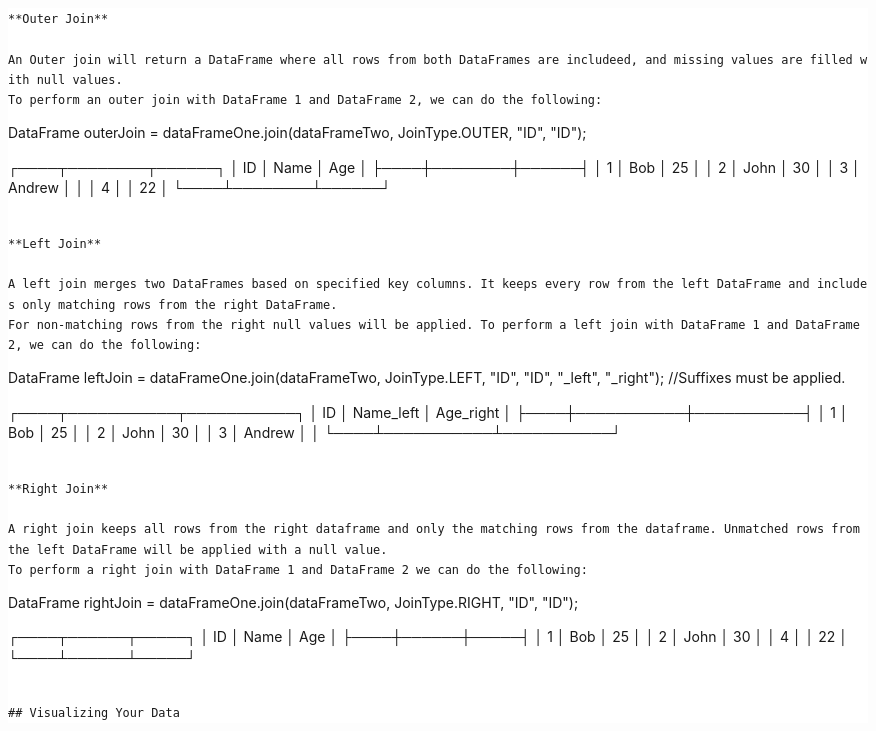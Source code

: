   ```
**Outer Join**

An Outer join will return a DataFrame where all rows from both DataFrames are includeed, and missing values are filled with null values.
To perform an outer join with DataFrame 1 and DataFrame 2, we can do the following:

  ```
  DataFrame outerJoin = dataFrameOne.join(dataFrameTwo, JoinType.OUTER, "ID", "ID");
  ```

  ```
  ┌────┬────────┬──────┐
  │ ID │ Name   │ Age  │
  ├────┼────────┼──────┤
  │ 1  │ Bob    │ 25   │
  │ 2  │ John   │ 30   │
  │ 3  │ Andrew │      │
  │ 4  │        │ 22   │
  └────┴────────┴──────┘
 ```
  
**Left Join**

A left join merges two DataFrames based on specified key columns. It keeps every row from the left DataFrame and includes only matching rows from the right DataFrame.
For non-matching rows from the right null values will be applied. To perform a left join with DataFrame 1 and DataFrame 2, we can do the following:

  ```
  DataFrame leftJoin = dataFrameOne.join(dataFrameTwo, JoinType.LEFT, "ID", "ID", "_left", "_right"); //Suffixes must be applied.
  ```

  ```
  ┌────┬───────────┬───────────┐
  │ ID │ Name_left │ Age_right │
  ├────┼───────────┼───────────┤
  │ 1  │ Bob       │ 25        │
  │ 2  │ John      │ 30        │
  │ 3  │ Andrew    │           │
  └────┴───────────┴───────────┘
  ```

**Right Join**

A right join keeps all rows from the right dataframe and only the matching rows from the dataframe. Unmatched rows from the left DataFrame will be applied with a null value.
To perform a right join with DataFrame 1 and DataFrame 2 we can do the following:

  ```
  DataFrame rightJoin = dataFrameOne.join(dataFrameTwo, JoinType.RIGHT, "ID", "ID");
  ```

  ```
  ┌────┬──────┬─────┐
  │ ID │ Name │ Age │
  ├────┼──────┼─────┤
  │ 1  │ Bob  │ 25  │
  │ 2  │ John │ 30  │
  │ 4  │      │ 22  │
  └────┴──────┴─────┘
  ```

## Visualizing Your Data

  ```